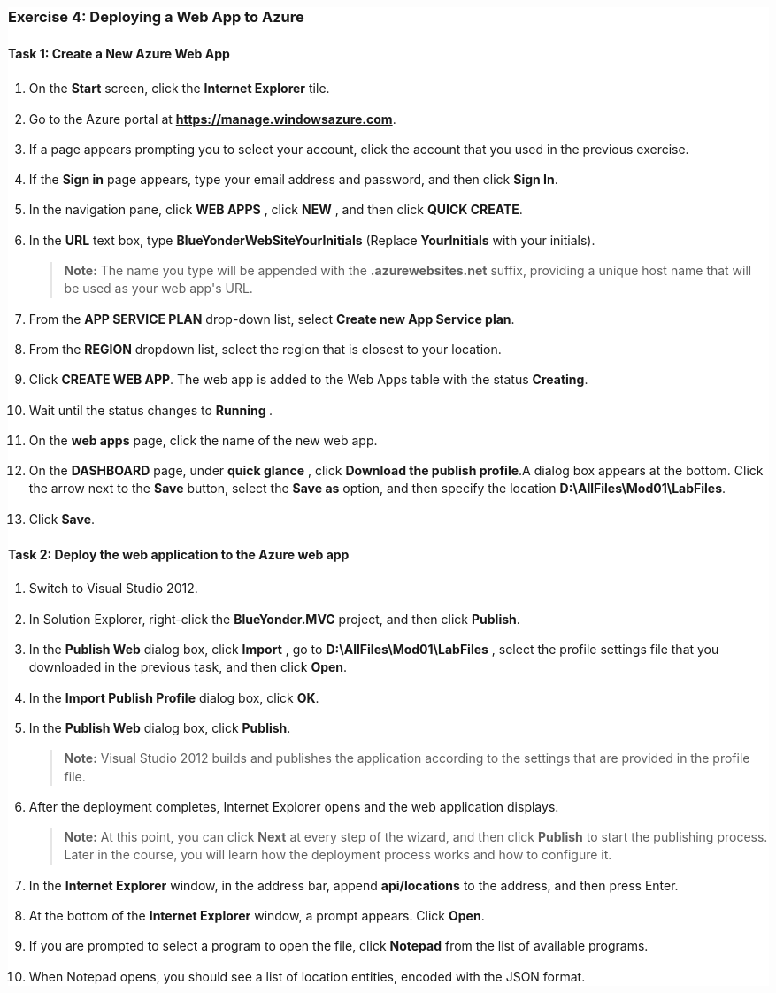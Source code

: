 ### Exercise 4: Deploying a Web App to Azure

#### Task 1: Create a New Azure Web App

1. On the **Start** screen, click the **Internet Explorer** tile.

2. Go to the Azure portal at **https://manage.windowsazure.com**.
3. If a page appears prompting you to select your account, click the account that you used in the previous exercise.
4. If the **Sign in** page appears, type your email address and password, and then click **Sign In**.
5. In the navigation pane, click **WEB APPS** , click **NEW** , and then click **QUICK CREATE**.
6. In the **URL** text box, type **BlueYonderWebSiteYourInitials** (Replace **YourInitials** with your initials).

   >**Note:** The name you type will be appended with the **.azurewebsites.net** suffix, providing a unique host name that will be used as your web app's URL. 

7. From the **APP SERVICE PLAN** drop-down list, select **Create new App Service plan**.
8. From the **REGION** dropdown list, select the region that is closest to your location.
9. Click **CREATE WEB APP**. The web app is added to the Web Apps table with the status **Creating**.
10. Wait until the status changes to **Running** _._
11. On the **web apps** page, click the name of the new web app.
12. On the **DASHBOARD** page, under **quick glance** , click **Download the publish profile**.A dialog box appears at the bottom. Click the arrow next to the **Save** button, select the **Save as** option, and then specify the location  **D:\AllFiles\Mod01\LabFiles**.
13. Click **Save**.

#### Task 2: Deploy the web application to the Azure web app

1. Switch to Visual Studio 2012.

2. In Solution Explorer, right-click the **BlueYonder.MVC** project, and then click **Publish**.
3. In the **Publish Web** dialog box, click **Import** , go to **D:\AllFiles\Mod01\LabFiles** , select the profile settings file that you downloaded in the previous task, and then click **Open**.
4. In the **Import Publish Profile** dialog box, click **OK**.
5. In the **Publish Web** dialog box, click **Publish**.

   >**Note:** Visual Studio 2012 builds and publishes the application according to the settings that are provided in the profile file.

6. After the deployment completes, Internet Explorer opens and the web application displays.

   >**Note:** At this point, you can click **Next** at every step of the wizard, and then click **Publish** to start the publishing process. Later in the course, you will learn how the deployment process works and how to configure it.

7. In the **Internet Explorer** window, in the address bar, append **api/locations** to the address, and then press Enter.
8. At the bottom of the **Internet Explorer** window, a prompt appears. Click **Open**.
9. If you are prompted to select a program to open the file, click **Notepad** from the list of available programs.
10. When Notepad opens, you should see a list of location entities, encoded with the JSON format.

